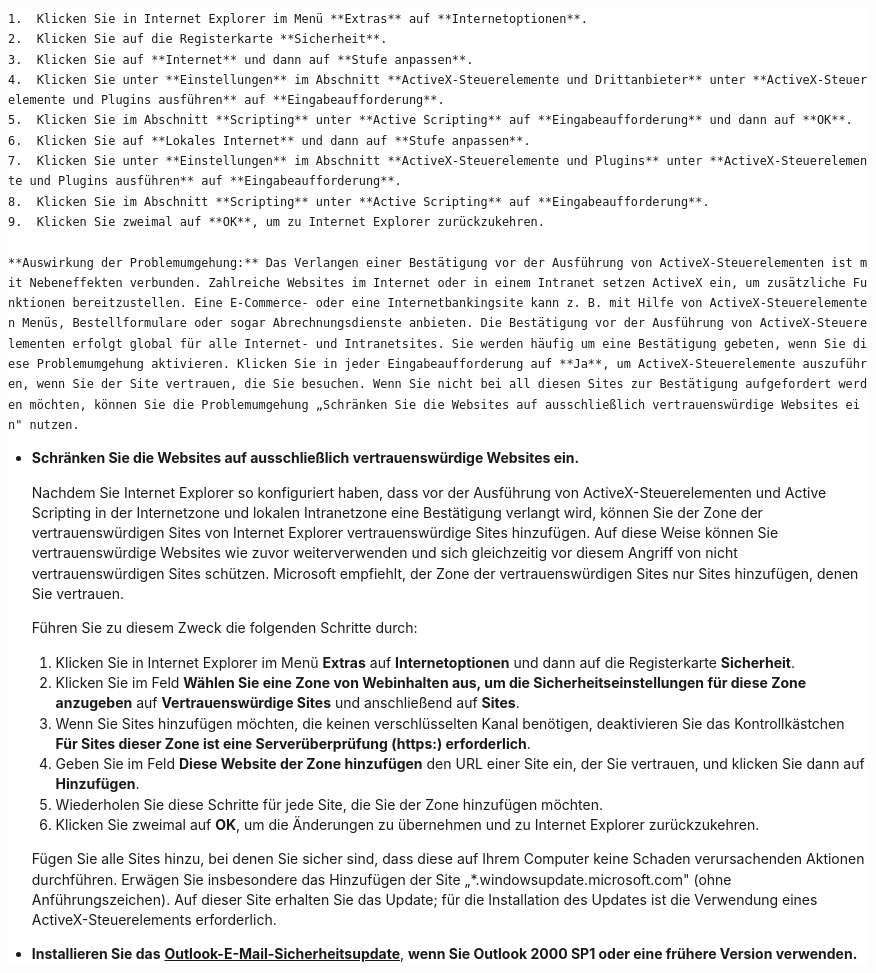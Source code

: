     1.  Klicken Sie in Internet Explorer im Menü **Extras** auf **Internetoptionen**.  
    2.  Klicken Sie auf die Registerkarte **Sicherheit**.  
    3.  Klicken Sie auf **Internet** und dann auf **Stufe anpassen**.  
    4.  Klicken Sie unter **Einstellungen** im Abschnitt **ActiveX-Steuerelemente und Drittanbieter** unter **ActiveX-Steuerelemente und Plugins ausführen** auf **Eingabeaufforderung**.  
    5.  Klicken Sie im Abschnitt **Scripting** unter **Active Scripting** auf **Eingabeaufforderung** und dann auf **OK**.  
    6.  Klicken Sie auf **Lokales Internet** und dann auf **Stufe anpassen**.  
    7.  Klicken Sie unter **Einstellungen** im Abschnitt **ActiveX-Steuerelemente und Plugins** unter **ActiveX-Steuerelemente und Plugins ausführen** auf **Eingabeaufforderung**.  
    8.  Klicken Sie im Abschnitt **Scripting** unter **Active Scripting** auf **Eingabeaufforderung**.  
    9.  Klicken Sie zweimal auf **OK**, um zu Internet Explorer zurückzukehren.
  
    **Auswirkung der Problemumgehung:** Das Verlangen einer Bestätigung vor der Ausführung von ActiveX-Steuerelementen ist mit Nebeneffekten verbunden. Zahlreiche Websites im Internet oder in einem Intranet setzen ActiveX ein, um zusätzliche Funktionen bereitzustellen. Eine E-Commerce- oder eine Internetbankingsite kann z. B. mit Hilfe von ActiveX-Steuerelementen Menüs, Bestellformulare oder sogar Abrechnungsdienste anbieten. Die Bestätigung vor der Ausführung von ActiveX-Steuerelementen erfolgt global für alle Internet- und Intranetsites. Sie werden häufig um eine Bestätigung gebeten, wenn Sie diese Problemumgehung aktivieren. Klicken Sie in jeder Eingabeaufforderung auf **Ja**, um ActiveX-Steuerelemente auszuführen, wenn Sie der Site vertrauen, die Sie besuchen. Wenn Sie nicht bei all diesen Sites zur Bestätigung aufgefordert werden möchten, können Sie die Problemumgehung „Schränken Sie die Websites auf ausschließlich vertrauenswürdige Websites ein" nutzen.
  
-   **Schränken Sie die Websites auf ausschließlich vertrauenswürdige Websites ein.**
  
    Nachdem Sie Internet Explorer so konfiguriert haben, dass vor der Ausführung von ActiveX-Steuerelementen und Active Scripting in der Internetzone und lokalen Intranetzone eine Bestätigung verlangt wird, können Sie der Zone der vertrauenswürdigen Sites von Internet Explorer vertrauenswürdige Sites hinzufügen. Auf diese Weise können Sie vertrauenswürdige Websites wie zuvor weiterverwenden und sich gleichzeitig vor diesem Angriff von nicht vertrauenswürdigen Sites schützen. Microsoft empfiehlt, der Zone der vertrauenswürdigen Sites nur Sites hinzufügen, denen Sie vertrauen.
  
    Führen Sie zu diesem Zweck die folgenden Schritte durch:
  
    1.  Klicken Sie in Internet Explorer im Menü **Extras** auf **Internetoptionen** und dann auf die Registerkarte **Sicherheit**.  
    2.  Klicken Sie im Feld **Wählen Sie eine Zone von Webinhalten aus, um die Sicherheitseinstellungen für diese Zone anzugeben** auf **Vertrauenswürdige Sites** und anschließend auf **Sites**.  
    3.  Wenn Sie Sites hinzufügen möchten, die keinen verschlüsselten Kanal benötigen, deaktivieren Sie das Kontrollkästchen **Für Sites dieser Zone ist eine Serverüberprüfung (https:) erforderlich**.  
    4.  Geben Sie im Feld **Diese Website der Zone hinzufügen** den URL einer Site ein, der Sie vertrauen, und klicken Sie dann auf **Hinzufügen**.  
    5.  Wiederholen Sie diese Schritte für jede Site, die Sie der Zone hinzufügen möchten.  
    6.  Klicken Sie zweimal auf **OK**, um die Änderungen zu übernehmen und zu Internet Explorer zurückzukehren.
  
    Fügen Sie alle Sites hinzu, bei denen Sie sicher sind, dass diese auf Ihrem Computer keine Schaden verursachenden Aktionen durchführen. Erwägen Sie insbesondere das Hinzufügen der Site „\*.windowsupdate.microsoft.com" (ohne Anführungszeichen). Auf dieser Site erhalten Sie das Update; für die Installation des Updates ist die Verwendung eines ActiveX-Steuerelements erforderlich.
  
-   **Installieren Sie das** [**Outlook-E-Mail-Sicherheitsupdate**](http://www.microsoft.com/office/previous/outlook/2002security.asp), **wenn Sie Outlook 2000 SP1 oder eine frühere Version verwenden.**
  